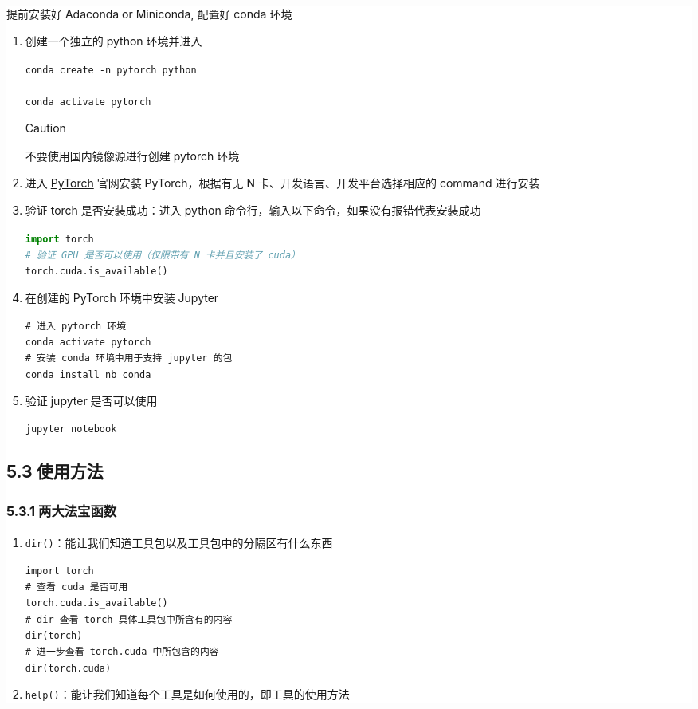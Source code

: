 提前安装好 Adaconda or Miniconda, 配置好 conda 环境

1. 创建一个独立的 python 环境并进入

   ```shell
   conda create -n pytorch python
   
   conda activate pytorch
   ```

   > [!caution]
   >
   > 不要使用国内镜像源进行创建 pytorch 环境

2. 进入 [PyTorch](https://pytorch.org/) 官网安装 PyTorch，根据有无 N 卡、开发语言、开发平台选择相应的 command 进行安装

3. 验证 torch 是否安装成功：进入 python 命令行，输入以下命令，如果没有报错代表安装成功

   ```python
   import torch
   # 验证 GPU 是否可以使用（仅限带有 N 卡并且安装了 cuda）
   torch.cuda.is_available()
   ```

4. 在创建的 PyTorch 环境中安装 Jupyter

   ```shell
   # 进入 pytorch 环境
   conda activate pytorch
   # 安装 conda 环境中用于支持 jupyter 的包
   conda install nb_conda
   ```

5. 验证 jupyter 是否可以使用

   ```shell
   jupyter notebook	
   ```



## 5.3 使用方法

### 5.3.1 两大法宝函数

1. `dir()`：能让我们知道工具包以及工具包中的分隔区有什么东西

   ```shell
   import torch
   # 查看 cuda 是否可用
   torch.cuda.is_available()
   # dir 查看 torch 具体工具包中所含有的内容
   dir(torch)
   # 进一步查看 torch.cuda 中所包含的内容
   dir(torch.cuda)
   ```

2. `help()`：能让我们知道每个工具是如何使用的，即工具的使用方法
